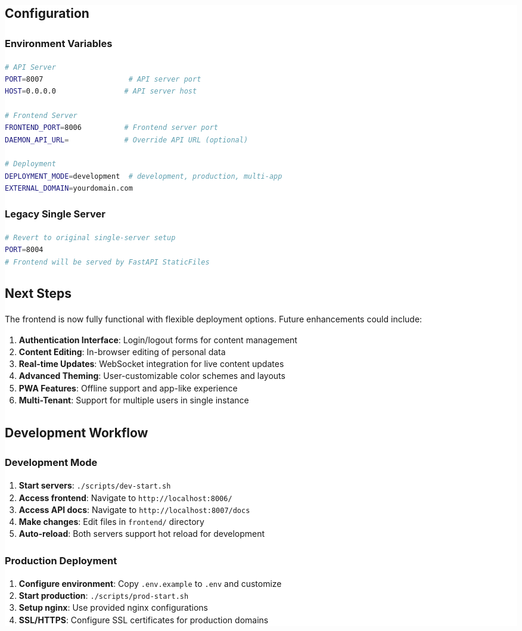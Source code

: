 ## Configuration

### Environment Variables
```bash
# API Server
PORT=8007                    # API server port
HOST=0.0.0.0                # API server host

# Frontend Server
FRONTEND_PORT=8006          # Frontend server port
DAEMON_API_URL=             # Override API URL (optional)

# Deployment
DEPLOYMENT_MODE=development  # development, production, multi-app
EXTERNAL_DOMAIN=yourdomain.com
```

### Legacy Single Server
```bash
# Revert to original single-server setup
PORT=8004
# Frontend will be served by FastAPI StaticFiles
```

## Next Steps

The frontend is now fully functional with flexible deployment options. Future enhancements could include:

1. **Authentication Interface**: Login/logout forms for content management
2. **Content Editing**: In-browser editing of personal data
3. **Real-time Updates**: WebSocket integration for live content updates
4. **Advanced Theming**: User-customizable color schemes and layouts
5. **PWA Features**: Offline support and app-like experience
6. **Multi-Tenant**: Support for multiple users in single instance

## Development Workflow

### Development Mode
1. **Start servers**: `./scripts/dev-start.sh`
2. **Access frontend**: Navigate to `http://localhost:8006/`
3. **Access API docs**: Navigate to `http://localhost:8007/docs`
4. **Make changes**: Edit files in `frontend/` directory
5. **Auto-reload**: Both servers support hot reload for development

### Production Deployment
1. **Configure environment**: Copy `.env.example` to `.env` and customize
2. **Start production**: `./scripts/prod-start.sh`
3. **Setup nginx**: Use provided nginx configurations
4. **SSL/HTTPS**: Configure SSL certificates for production domains

